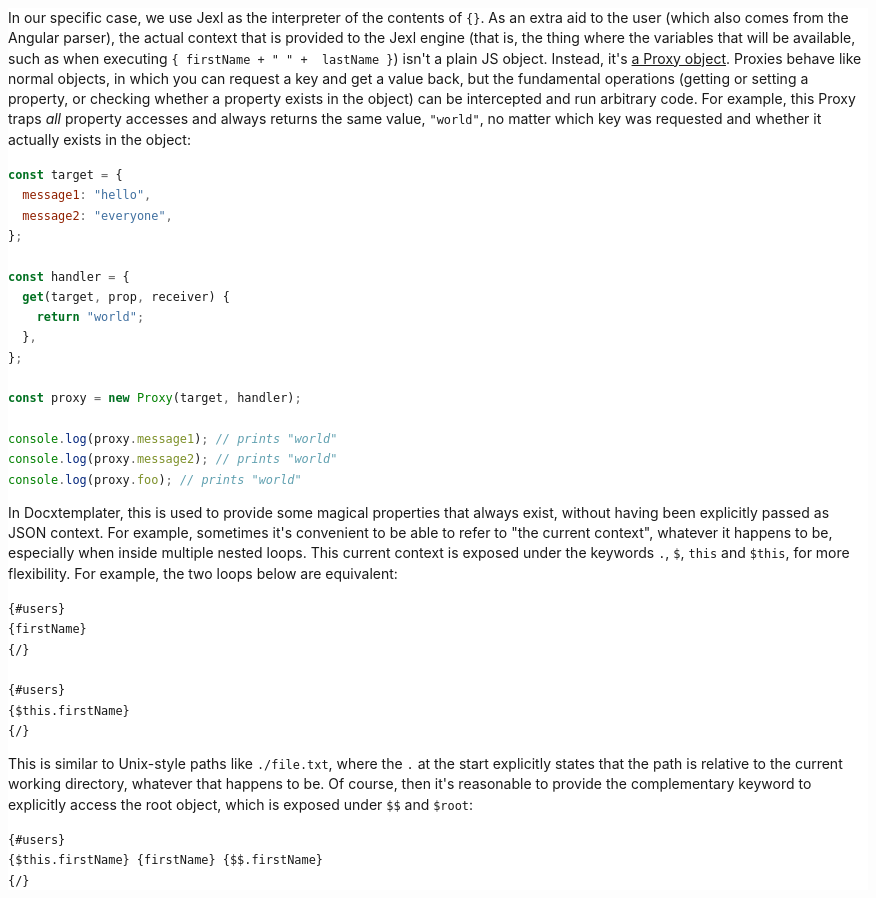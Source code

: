 In our specific case, we use Jexl as the interpreter of the contents of `{}`. As an extra aid to the user (which also comes from the Angular parser), the actual context that is provided to the Jexl engine (that is, the thing where the variables that will be available, such as when executing `{ firstName + " " +  lastName }`) isn't a plain JS object. Instead, it's [a Proxy object](https://developer.mozilla.org/en-US/docs/Web/JavaScript/Reference/Global_Objects/Proxy). Proxies behave like normal objects, in which you can request a key and get a value back, but the fundamental operations (getting or setting a property, or checking whether a property exists in the object) can be intercepted and run arbitrary code. For example, this Proxy traps _all_ property accesses and always returns the same value, `"world"`, no matter which key was requested and whether it actually exists in the object:

```js
const target = {
  message1: "hello",
  message2: "everyone",
};

const handler = {
  get(target, prop, receiver) {
    return "world";
  },
};

const proxy = new Proxy(target, handler);

console.log(proxy.message1); // prints "world"
console.log(proxy.message2); // prints "world"
console.log(proxy.foo); // prints "world"
```

In Docxtemplater, this is used to provide some magical properties that always exist, without having been explicitly passed as JSON context. For example, sometimes it's convenient to be able to refer to "the current context", whatever it happens to be, especially when inside multiple nested loops. This current context is exposed under the keywords `.`, `$`, `this` and `$this`, for more flexibility. For example, the two loops below are equivalent:

```plaintext
{#users}
{firstName}
{/}

{#users}
{$this.firstName}
{/}
```

This is similar to Unix-style paths like `./file.txt`, where the `.` at the start explicitly states that the path is relative to the current working directory, whatever that happens to be. Of course, then it's reasonable to provide the complementary keyword to explicitly access the root object, which is exposed under `$$` and `$root`:

```plaintext
{#users}
{$this.firstName} {firstName} {$$.firstName}
{/}
```
